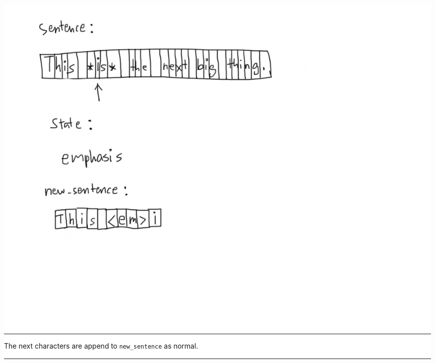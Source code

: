 ![Diagram 1](./lessons/python/lesson-5/convert-2-html/11.jpg)

---
The next characters are append to `new_sentence` as normal.
****************************************